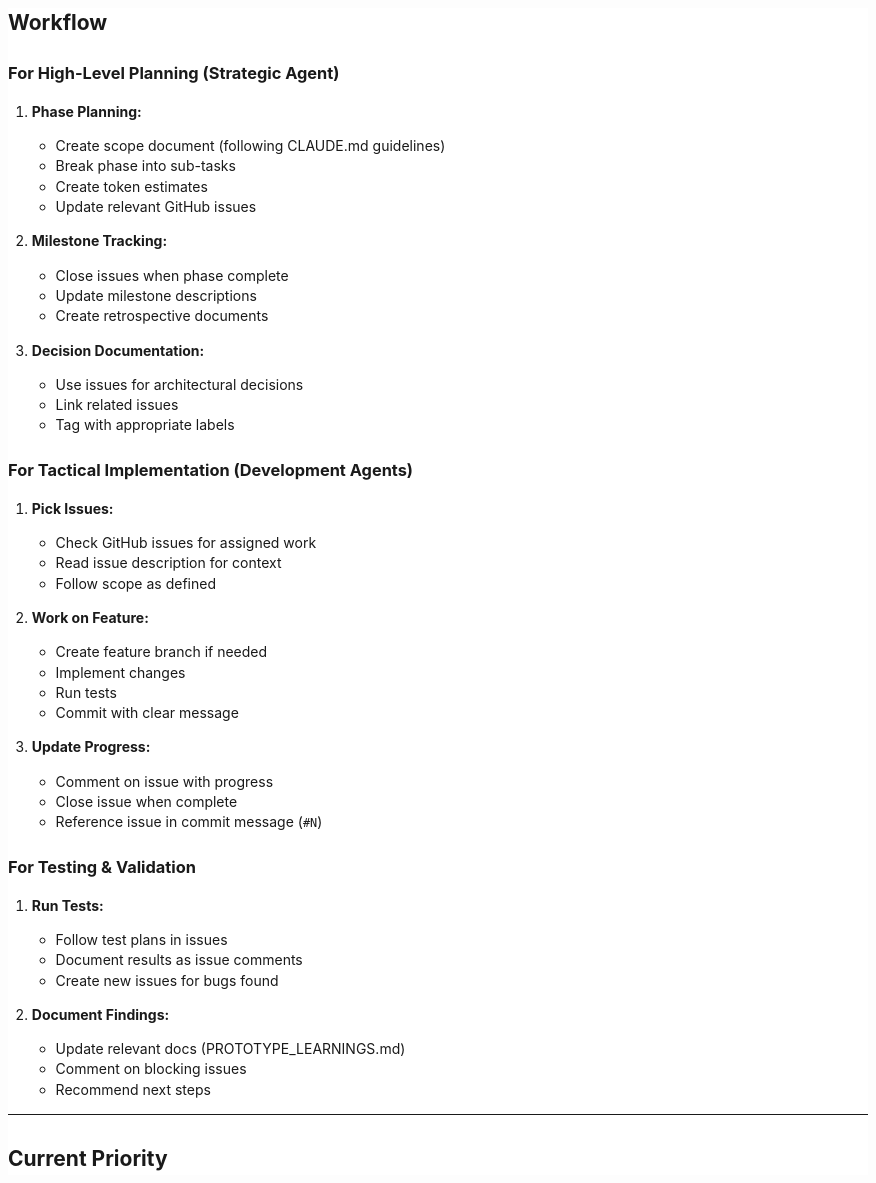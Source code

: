 
## Workflow

### For High-Level Planning (Strategic Agent)

1. **Phase Planning:**
   - Create scope document (following CLAUDE.md guidelines)
   - Break phase into sub-tasks
   - Create token estimates
   - Update relevant GitHub issues

2. **Milestone Tracking:**
   - Close issues when phase complete
   - Update milestone descriptions
   - Create retrospective documents

3. **Decision Documentation:**
   - Use issues for architectural decisions
   - Link related issues
   - Tag with appropriate labels

### For Tactical Implementation (Development Agents)

1. **Pick Issues:**
   - Check GitHub issues for assigned work
   - Read issue description for context
   - Follow scope as defined

2. **Work on Feature:**
   - Create feature branch if needed
   - Implement changes
   - Run tests
   - Commit with clear message

3. **Update Progress:**
   - Comment on issue with progress
   - Close issue when complete
   - Reference issue in commit message (`#N`)

### For Testing & Validation

1. **Run Tests:**
   - Follow test plans in issues
   - Document results as issue comments
   - Create new issues for bugs found

2. **Document Findings:**
   - Update relevant docs (PROTOTYPE_LEARNINGS.md)
   - Comment on blocking issues
   - Recommend next steps

---

## Current Priority
